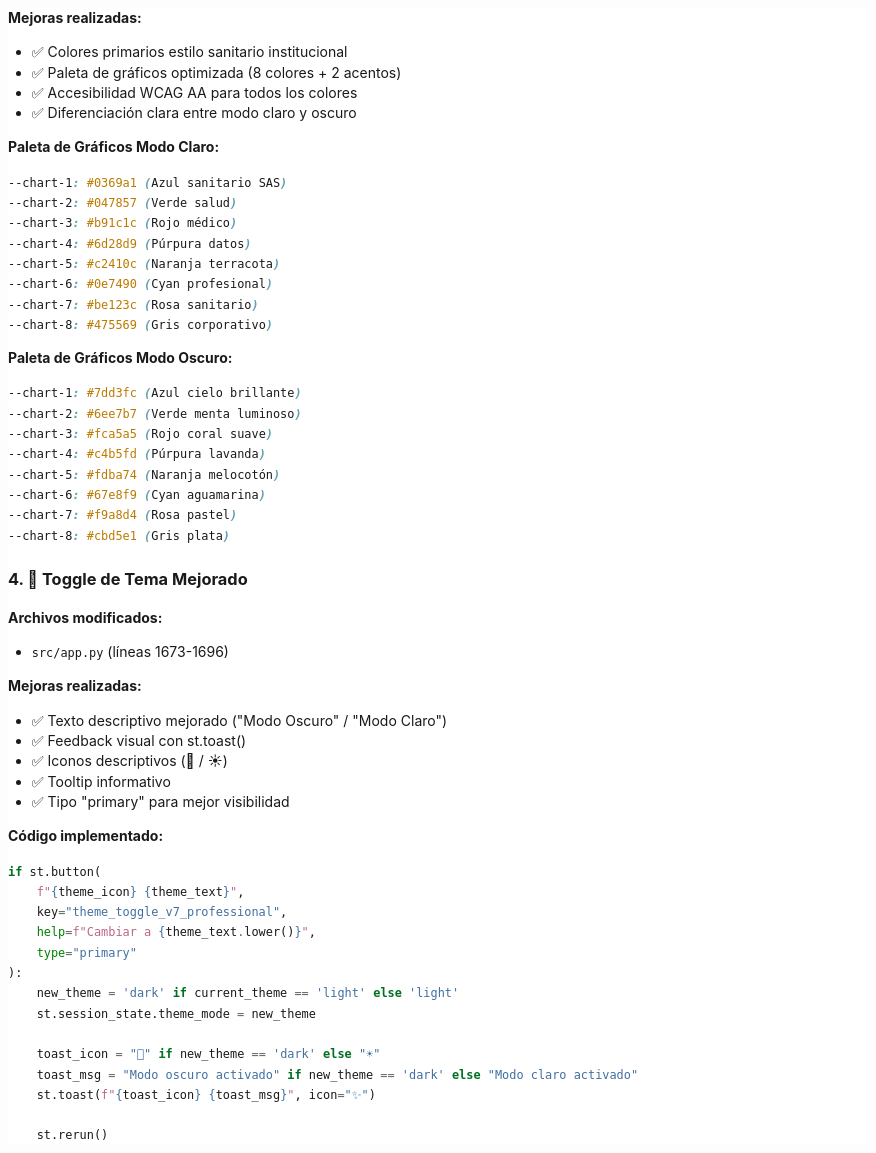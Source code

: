 **Mejoras realizadas:**
- ✅ Colores primarios estilo sanitario institucional
- ✅ Paleta de gráficos optimizada (8 colores + 2 acentos)
- ✅ Accesibilidad WCAG AA para todos los colores
- ✅ Diferenciación clara entre modo claro y oscuro

**Paleta de Gráficos Modo Claro:**
```css
--chart-1: #0369a1 (Azul sanitario SAS)
--chart-2: #047857 (Verde salud)
--chart-3: #b91c1c (Rojo médico)
--chart-4: #6d28d9 (Púrpura datos)
--chart-5: #c2410c (Naranja terracota)
--chart-6: #0e7490 (Cyan profesional)
--chart-7: #be123c (Rosa sanitario)
--chart-8: #475569 (Gris corporativo)
```

**Paleta de Gráficos Modo Oscuro:**
```css
--chart-1: #7dd3fc (Azul cielo brillante)
--chart-2: #6ee7b7 (Verde menta luminoso)
--chart-3: #fca5a5 (Rojo coral suave)
--chart-4: #c4b5fd (Púrpura lavanda)
--chart-5: #fdba74 (Naranja melocotón)
--chart-6: #67e8f9 (Cyan aguamarina)
--chart-7: #f9a8d4 (Rosa pastel)
--chart-8: #cbd5e1 (Gris plata)
```

### 4. 🔄 Toggle de Tema Mejorado
**Archivos modificados:**
- `src/app.py` (líneas 1673-1696)

**Mejoras realizadas:**
- ✅ Texto descriptivo mejorado ("Modo Oscuro" / "Modo Claro")
- ✅ Feedback visual con st.toast()
- ✅ Iconos descriptivos (🌙 / ☀️)
- ✅ Tooltip informativo
- ✅ Tipo "primary" para mejor visibilidad

**Código implementado:**
```python
if st.button(
    f"{theme_icon} {theme_text}",
    key="theme_toggle_v7_professional",
    help=f"Cambiar a {theme_text.lower()}",
    type="primary"
):
    new_theme = 'dark' if current_theme == 'light' else 'light'
    st.session_state.theme_mode = new_theme

    toast_icon = "🌙" if new_theme == 'dark' else "☀️"
    toast_msg = "Modo oscuro activado" if new_theme == 'dark' else "Modo claro activado"
    st.toast(f"{toast_icon} {toast_msg}", icon="✨")

    st.rerun()
```
